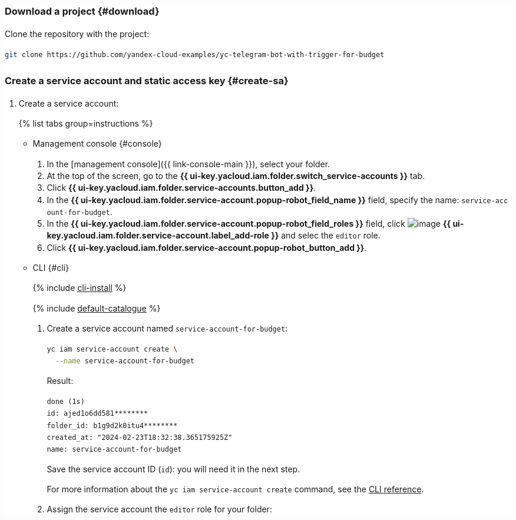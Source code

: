 
### Download a project {#download}

Clone the repository with the project:

```bash
git clone https://github.com/yandex-cloud-examples/yc-telegram-bot-with-trigger-for-budget
```


### Create a service account and static access key {#create-sa}

1. Create a service account:

    {% list tabs group=instructions %}

    - Management console {#console}

      1. In the [management console]({{ link-console-main }}), select your folder.
      1. At the top of the screen, go to the **{{ ui-key.yacloud.iam.folder.switch_service-accounts }}** tab.
      1. Click **{{ ui-key.yacloud.iam.folder.service-accounts.button_add }}**.
      1. In the **{{ ui-key.yacloud.iam.folder.service-account.popup-robot_field_name }}** field, specify the name: `service-account-for-budget`.
      1. In the **{{ ui-key.yacloud.iam.folder.service-account.popup-robot_field_roles }}** field, click ![image](../../_assets/console-icons/plus.svg) **{{ ui-key.yacloud.iam.folder.service-account.label_add-role }}** and selec the `editor` role.
      1. Click **{{ ui-key.yacloud.iam.folder.service-account.popup-robot_button_add }}**.

    - CLI {#cli}

      {% include [cli-install](../../_includes/cli-install.md) %}

      {% include [default-catalogue](../../_includes/default-catalogue.md) %}

      1. Create a service account named `service-account-for-budget`:

          ```bash
          yc iam service-account create \
            --name service-account-for-budget
          ```

          Result:

          ```text
          done (1s)
          id: ajed1o6dd581********
          folder_id: b1g9d2k0itu4********
          created_at: "2024-02-23T18:32:38.365175925Z"
          name: service-account-for-budget
          ```

          Save the service account ID (`id`): you will need it in the next step.

          For more information about the `yc iam service-account create` command, see the [CLI reference](../../cli/cli-ref/managed-services/iam/service-account/create.md).

      1. Assign the service account the `editor` role for your folder:
